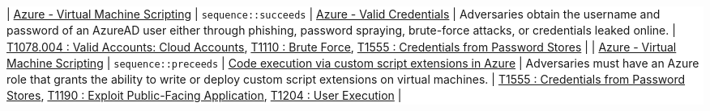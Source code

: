 | [Azure - Virtual Machine Scripting](../Threat%20Vectors/☣️%20Azure%20-%20Virtual%20Machine%20Scripting.md 'This threat vector refers to adversaries running scripts or commands directly on Azure virtual machines via built-in features, enabling malicious code...')                                                                                 | `sequence::succeeds`     | [Azure - Valid Credentials](../Threat%20Vectors/☣️%20Azure%20-%20Valid%20Credentials.md 'This threat vector within the Initial Access phase represents a significant risk in Azure environments This attack techniqueformally designated around...')                                                                                                                         | Adversaries obtain the username and password of an AzureAD user either through phishing,  password spraying, brute-force attacks, or credentials leaked online.                                                                                                                                                                                                                                                                                                                                                                                                                                                                                                                                                                                                                                                                                           | [T1078.004 : Valid Accounts: Cloud Accounts](https://attack.mitre.org/techniques/T1078/004 'Valid accounts in cloud environments may allow adversaries to perform actions to achieve Initial Access, Persistence, Privilege Escalation, or Defense'), [T1110 : Brute Force](https://attack.mitre.org/techniques/T1110 'Adversaries may use brute force techniques to gain access to accounts when passwords are unknown or when password hashes are obtainedCitation TrendMic'), [T1555 : Credentials from Password Stores](https://attack.mitre.org/techniques/T1555 'Adversaries may search for common password storage locations to obtain user credentialsCitation F-Secure The Dukes Passwords are stored in several pla')                                                                                                                                                                                                                                                                                                                                                         |
| [Azure - Virtual Machine Scripting](../Threat%20Vectors/☣️%20Azure%20-%20Virtual%20Machine%20Scripting.md 'This threat vector refers to adversaries running scripts or commands directly on Azure virtual machines via built-in features, enabling malicious code...')                                                                                 | `sequence::preceeds`     | [Code execution via custom script extensions in Azure](../Threat%20Vectors/☣️%20Code%20execution%20via%20custom%20script%20extensions%20in%20Azure.md 'The Azure Custom Script Extension CSE is designed to automate post-deployment tasks on virtual machines VMs by downloading and executing scripts provi...')                                                           | Adversaries must have an Azure role that grants the ability to write or deploy custom  script extensions on virtual machines.                                                                                                                                                                                                                                                                                                                                                                                                                                                                                                                                                                                                                                                                                                                             | [T1555 : Credentials from Password Stores](https://attack.mitre.org/techniques/T1555 'Adversaries may search for common password storage locations to obtain user credentialsCitation F-Secure The Dukes Passwords are stored in several pla'), [T1190 : Exploit Public-Facing Application](https://attack.mitre.org/techniques/T1190 'Adversaries may attempt to exploit a weakness in an Internet-facing host or system to initially access a network The weakness in the system can be a s'), [T1204 : User Execution](https://attack.mitre.org/techniques/T1204 'An adversary may rely upon specific actions by a user in order to gain execution Users may be subjected to social engineering to get them to execute m')                                                                                                                                                                                                                                                                                                                                                           |